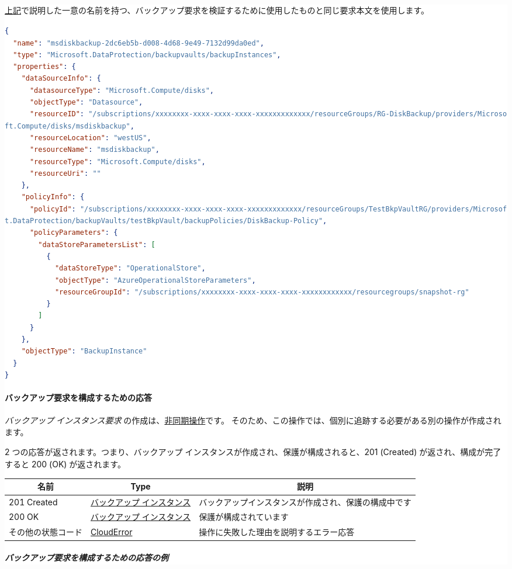 [上記](#configure-backup)で説明した一意の名前を持つ、バックアップ要求を検証するために使用したものと同じ要求本文を使用します。

```json
{
  "name": "msdiskbackup-2dc6eb5b-d008-4d68-9e49-7132d99da0ed",
  "type": "Microsoft.DataProtection/backupvaults/backupInstances",
  "properties": {
    "dataSourceInfo": {
      "datasourceType": "Microsoft.Compute/disks",
      "objectType": "Datasource",
      "resourceID": "/subscriptions/xxxxxxxx-xxxx-xxxx-xxxx-xxxxxxxxxxxxx/resourceGroups/RG-DiskBackup/providers/Microsoft.Compute/disks/msdiskbackup",
      "resourceLocation": "westUS",
      "resourceName": "msdiskbackup",
      "resourceType": "Microsoft.Compute/disks",
      "resourceUri": ""
    },
    "policyInfo": {
      "policyId": "/subscriptions/xxxxxxxx-xxxx-xxxx-xxxx-xxxxxxxxxxxxx/resourceGroups/TestBkpVaultRG/providers/Microsoft.DataProtection/backupVaults/testBkpVault/backupPolicies/DiskBackup-Policy",
      "policyParameters": {
        "dataStoreParametersList": [
          {
            "dataStoreType": "OperationalStore",
            "objectType": "AzureOperationalStoreParameters",
            "resourceGroupId": "/subscriptions/xxxxxxxx-xxxx-xxxx-xxxx-xxxxxxxxxxxx/resourcegroups/snapshot-rg"
          }
        ]
      }
    },
    "objectType": "BackupInstance"
  }
}
```

#### <a name="responses-to-configure-backup-request"></a>バックアップ要求を構成するための応答

_バックアップ インスタンス要求_ の作成は、[非同期操作](../azure-resource-manager/management/async-operations.md)です。 そのため、この操作では、個別に追跡する必要がある別の操作が作成されます。

2 つの応答が返されます。つまり、バックアップ インスタンスが作成され、保護が構成されると、201 (Created) が返され、構成が完了すると 200 (OK) が返されます。

|名前  |Type  |説明  |
|---------|---------|---------|
|201 Created   |   [バックアップ インスタンス](/rest/api/dataprotection/backup-instances/create-or-update#backupinstanceresource)      |  バックアップインスタンスが作成され、保護の構成中です      |
|200 OK     |    [バックアップ インスタンス](/rest/api/dataprotection/backup-instances/create-or-update#backupinstanceresource)     |     保護が構成されています    |
| その他の状態コード |    [CloudError](/rest/api/dataprotection/backup-instances/validate-for-backup#clouderror)    |    操作に失敗した理由を説明するエラー応答    |

##### <a name="example-responses-to-configure-backup-request"></a>バックアップ要求を構成するための応答の例
